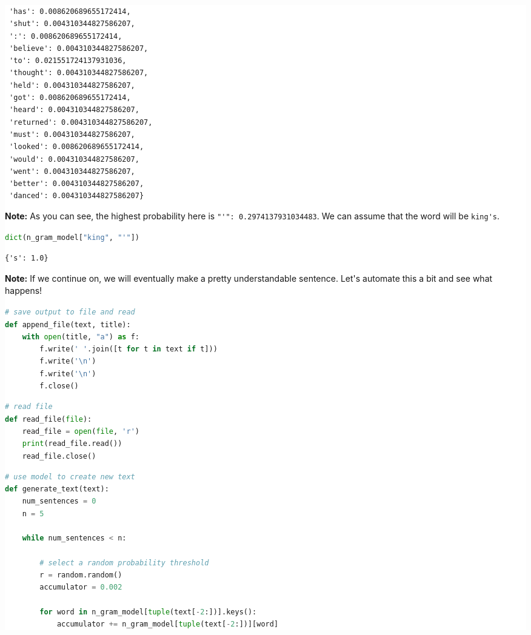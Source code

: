      'has': 0.008620689655172414,
     'shut': 0.004310344827586207,
     ':': 0.008620689655172414,
     'believe': 0.004310344827586207,
     'to': 0.021551724137931036,
     'thought': 0.004310344827586207,
     'held': 0.004310344827586207,
     'got': 0.008620689655172414,
     'heard': 0.004310344827586207,
     'returned': 0.004310344827586207,
     'must': 0.004310344827586207,
     'looked': 0.008620689655172414,
     'would': 0.004310344827586207,
     'went': 0.004310344827586207,
     'better': 0.004310344827586207,
     'danced': 0.004310344827586207}



__Note:__ As you can see, the highest probability here is ```"'": 0.2974137931034483```. We can assume that the word will be ```king's```.


```python
dict(n_gram_model["king", "'"])
```




    {'s': 1.0}



__Note:__ If we continue on, we will eventually make a pretty understandable sentence. Let's automate this a bit and see what happens!


```python
# save output to file and read
def append_file(text, title):
    with open(title, "a") as f:
        f.write(' '.join([t for t in text if t]))
        f.write('\n')
        f.write('\n')
        f.close()
```


```python
# read file
def read_file(file):
    read_file = open(file, 'r') 
    print(read_file.read()) 
    read_file.close()
```


```python
# use model to create new text
def generate_text(text):
    num_sentences = 0
    n = 5

    while num_sentences < n:

        # select a random probability threshold  
        r = random.random()
        accumulator = 0.002

        for word in n_gram_model[tuple(text[-2:])].keys():
            accumulator += n_gram_model[tuple(text[-2:])][word]

```
